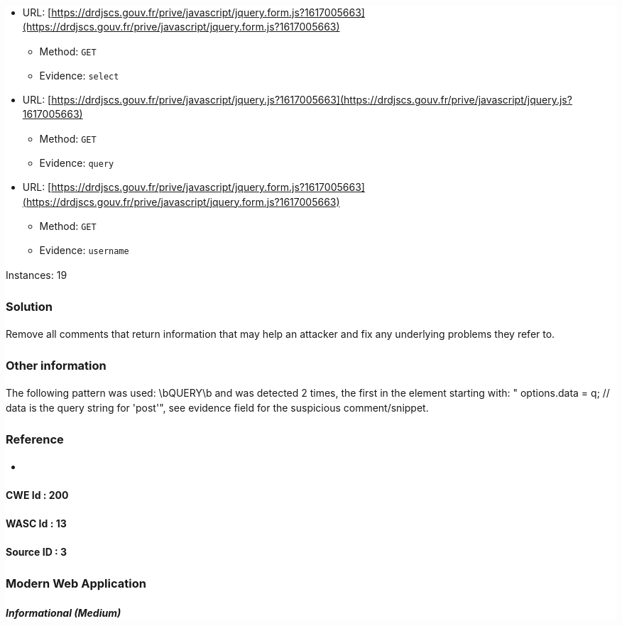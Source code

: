   
  
  
* URL: [https://drdjscs.gouv.fr/prive/javascript/jquery.form.js?1617005663](https://drdjscs.gouv.fr/prive/javascript/jquery.form.js?1617005663)
  
  
  * Method: `GET`
  
  
  * Evidence: `select`
  
  
  
  
* URL: [https://drdjscs.gouv.fr/prive/javascript/jquery.js?1617005663](https://drdjscs.gouv.fr/prive/javascript/jquery.js?1617005663)
  
  
  * Method: `GET`
  
  
  * Evidence: `query`
  
  
  
  
* URL: [https://drdjscs.gouv.fr/prive/javascript/jquery.form.js?1617005663](https://drdjscs.gouv.fr/prive/javascript/jquery.form.js?1617005663)
  
  
  * Method: `GET`
  
  
  * Evidence: `username`
  
  
  
  
Instances: 19
  
### Solution
<p>Remove all comments that return information that may help an attacker and fix any underlying problems they refer to.</p>
  
### Other information
<p>The following pattern was used: \bQUERY\b and was detected 2 times, the first in the element starting with: "			options.data = q;		// data is the query string for 'post'", see evidence field for the suspicious comment/snippet.</p>
  
### Reference
* 

  
#### CWE Id : 200
  
#### WASC Id : 13
  
#### Source ID : 3

  
  
  
  
### Modern Web Application
##### Informational (Medium)
  